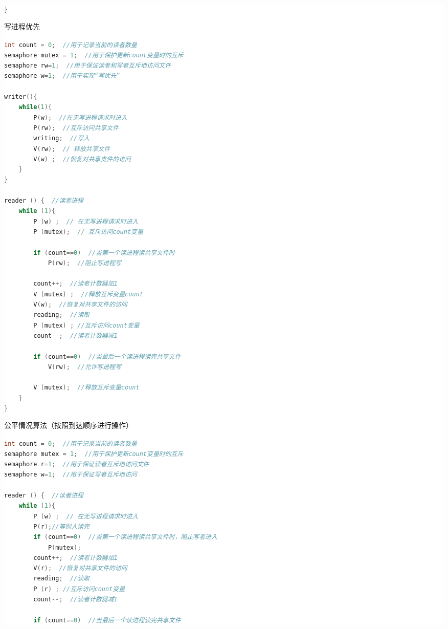 ```c
}
```

写进程优先

```c
int count = 0;  //用于记录当前的读者数量
semaphore mutex = 1;  //用于保护更新count变量时的互斥
semaphore rw=1;  //用于保证读者和写者互斥地访问文件
semaphore w=1;  //用于实现“写优先”

writer(){
    while(1){
        P(w);  //在无写进程请求时进入
        P(rw);  //互斥访问共享文件
        writing;  //写入
        V(rw);  // 释放共享文件
        V(w) ;  //恢复对共享支件的访问
    }
}

reader () {  //读者进程
    while (1){
        P (w) ;  // 在无写进程请求时进入
        P (mutex);  // 互斥访问count变量

        if (count==0)  //当第一个读进程读共享文件时
            P(rw);  //阻止写进程写

        count++;  //读者计数器加1
        V (mutex) ;  //释放互斥变量count
        V(w);  //恢复对共享文件的访问
        reading;  //读取
        P (mutex) ; //互斥访问count变量
        count--;  //读者计数器减1

        if (count==0)  //当最后一个读进程读完共享文件
            V(rw);  //允许写进程写

        V (mutex);  //释放互斥变量count
    }
}
```

公平情况算法（按照到达顺序进行操作）

```c
int count = 0;  //用于记录当前的读者数量
semaphore mutex = 1;  //用于保护更新count变量时的互斥
semaphore r=1;  //用于保证读者互斥地访问文件
semaphore w=1;  //用于保证写者互斥地访问

reader () {  //读者进程
    while (1){
        P (w) ;  // 在无写进程请求时进入
        P(r);//等别人读完
        if (count==0)  //当第一个读进程读共享文件时，阻止写者进入
            P(mutex); 
        count++;  //读者计数器加1
        V(r);  //恢复对共享文件的访问
        reading;  //读取
        P (r) ; //互斥访问count变量
        count--;  //读者计数器减1

        if (count==0)  //当最后一个读进程读完共享文件
```
